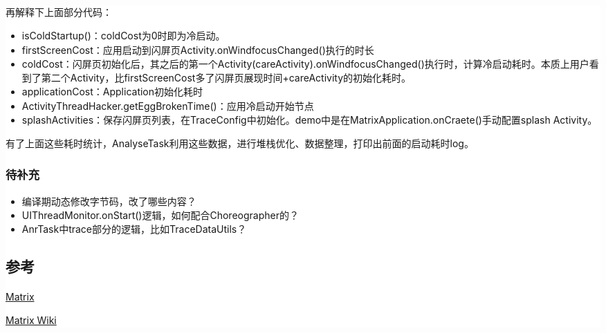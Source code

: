 再解释下上面部分代码：

* isColdStartup()：coldCost为0时即为冷启动。
* firstScreenCost：应用启动到闪屏页Activity.onWindfocusChanged()执行的时长
* coldCost：闪屏页初始化后，其之后的第一个Activity(careActivity).onWindfocusChanged()执行时，计算冷启动耗时。本质上用户看到了第二个Activity，比firstScreenCost多了闪屏页展现时间+careActivity的初始化耗时。
* applicationCost：Application初始化耗时
* ActivityThreadHacker.getEggBrokenTime()：应用冷启动开始节点
* splashActivities：保存闪屏页列表，在TraceConfig中初始化。demo中是在MatrixApplication.onCraete()手动配置splash Activity。

有了上面这些耗时统计，AnalyseTask利用这些数据，进行堆栈优化、数据整理，打印出前面的启动耗时log。





### 待补充

* 编译期动态修改字节码，改了哪些内容？
* UIThreadMonitor.onStart()逻辑，如何配合Choreographer的？
* AnrTask中trace部分的逻辑，比如TraceDataUtils？



## 参考

[Matrix](https://github.com/Tencent/matrix)

[Matrix Wiki](https://github.com/Tencent/matrix/wiki/Matrix-Android-TraceCanary)